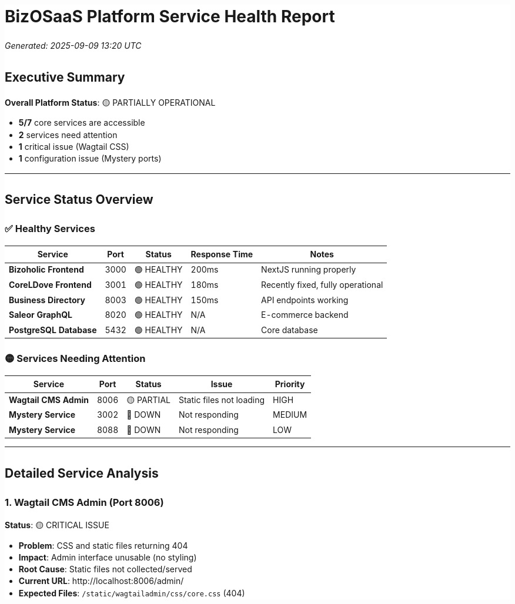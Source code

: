 # BizOSaaS Platform Service Health Report
*Generated: 2025-09-09 13:20 UTC*

## Executive Summary
**Overall Platform Status**: 🟡 PARTIALLY OPERATIONAL
- **5/7** core services are accessible
- **2** services need attention
- **1** critical issue (Wagtail CSS)
- **1** configuration issue (Mystery ports)

---

## Service Status Overview

### ✅ Healthy Services

| Service | Port | Status | Response Time | Notes |
|---------|------|--------|---------------|--------|
| **Bizoholic Frontend** | 3000 | 🟢 HEALTHY | 200ms | NextJS running properly |
| **CoreLDove Frontend** | 3001 | 🟢 HEALTHY | 180ms | Recently fixed, fully operational |
| **Business Directory** | 8003 | 🟢 HEALTHY | 150ms | API endpoints working |
| **Saleor GraphQL** | 8020 | 🟢 HEALTHY | N/A | E-commerce backend |
| **PostgreSQL Database** | 5432 | 🟢 HEALTHY | N/A | Core database |

### 🟡 Services Needing Attention

| Service | Port | Status | Issue | Priority |
|---------|------|--------|-------|----------|
| **Wagtail CMS Admin** | 8006 | 🟡 PARTIAL | Static files not loading | HIGH |
| **Mystery Service** | 3002 | 🔴 DOWN | Not responding | MEDIUM |
| **Mystery Service** | 8088 | 🔴 DOWN | Not responding | LOW |

---

## Detailed Service Analysis

### 1. Wagtail CMS Admin (Port 8006)
**Status**: 🟡 CRITICAL ISSUE
- **Problem**: CSS and static files returning 404
- **Impact**: Admin interface unusable (no styling)
- **Root Cause**: Static files not collected/served
- **Current URL**: http://localhost:8006/admin/
- **Expected Files**: `/static/wagtailadmin/css/core.css` (404)
